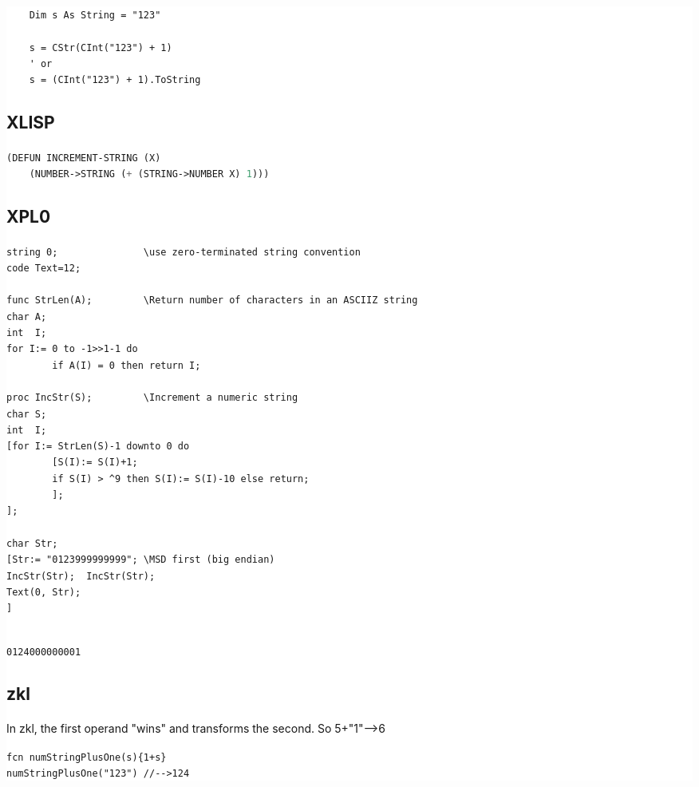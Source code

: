 
```vbnet
    Dim s As String = "123"

    s = CStr(CInt("123") + 1)
    ' or
    s = (CInt("123") + 1).ToString
```



## XLISP


```lisp
(DEFUN INCREMENT-STRING (X)
    (NUMBER->STRING (+ (STRING->NUMBER X) 1)))
```



## XPL0


```XPL0
string 0;               \use zero-terminated string convention
code Text=12;

func StrLen(A);         \Return number of characters in an ASCIIZ string
char A;
int  I;
for I:= 0 to -1>>1-1 do
        if A(I) = 0 then return I;

proc IncStr(S);         \Increment a numeric string
char S;
int  I;
[for I:= StrLen(S)-1 downto 0 do
        [S(I):= S(I)+1;
        if S(I) > ^9 then S(I):= S(I)-10 else return;
        ];
];

char Str;
[Str:= "0123999999999"; \MSD first (big endian)
IncStr(Str);  IncStr(Str);
Text(0, Str);
]
```


```txt

0124000000001

```



## zkl

In zkl, the first operand "wins" and transforms the second. So 5+"1"-->6

```zkl
fcn numStringPlusOne(s){1+s}
numStringPlusOne("123") //-->124
```

